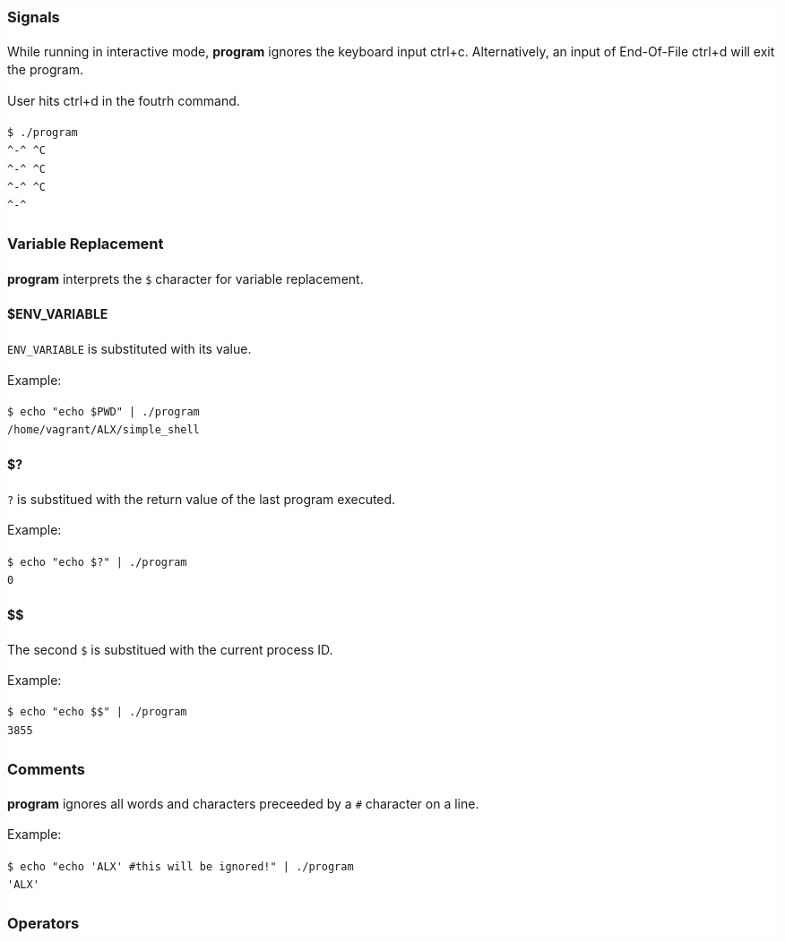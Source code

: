 ### Signals

While running in interactive mode, **program** ignores the keyboard input ctrl+c. Alternatively, an input of End-Of-File ctrl+d will exit the program.

User hits ctrl+d in the foutrh command.
```
$ ./program
^-^ ^C
^-^ ^C
^-^ ^C
^-^
```

### Variable Replacement

**program** interprets the `$` character for variable replacement.

#### $ENV_VARIABLE
`ENV_VARIABLE` is substituted with its value.

Example:
```
$ echo "echo $PWD" | ./program
/home/vagrant/ALX/simple_shell
```

#### $?
`?` is substitued with the return value of the last program executed.

Example:
```
$ echo "echo $?" | ./program
0
```

#### $$
The second `$` is substitued with the current process ID.

Example:
```
$ echo "echo $$" | ./program
3855
```

### Comments

**program** ignores all words and characters preceeded by a `#` character on a line.

Example:
```
$ echo "echo 'ALX' #this will be ignored!" | ./program
'ALX'
```

### Operators
